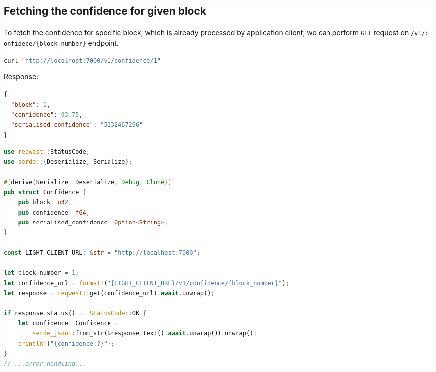 
</TabItem>
</Tabs>

## Fetching the confidence for given block

To fetch the confidence for specific block, which is already processed by application client, we can perform `GET` request on `/v1/confidece/{block_number}` endpoint.

<Tabs groupId="examples">
<TabItem value="curl" label="CURL">

```sh
curl "http://localhost:7000/v1/confidence/1"
```

Response:

```json
{
  "block": 1,
  "confidence": 93.75,
  "serialised_confidence": "5232467296"
}
```

</TabItem>
<TabItem value="rust" label="Rust">

```rust
use reqwest::StatusCode;
use serde::{Deserialize, Serialize};

#[derive(Serialize, Deserialize, Debug, Clone)]
pub struct Confidence {
    pub block: u32,
    pub confidence: f64,
    pub serialised_confidence: Option<String>,
}

const LIGHT_CLIENT_URL: &str = "http://localhost:7000";

let block_number = 1;
let confidence_url = format!("{LIGHT_CLIENT_URL}/v1/confidence/{block_number}");
let response = reqwest::get(confidence_url).await.unwrap();

if response.status() == StatusCode::OK {
    let confidence: Confidence =
        serde_json::from_str(&response.text().await.unwrap()).unwrap();
    println!("{confidence:?}");
}
// ...error handling...
```

</TabItem>
</Tabs>
